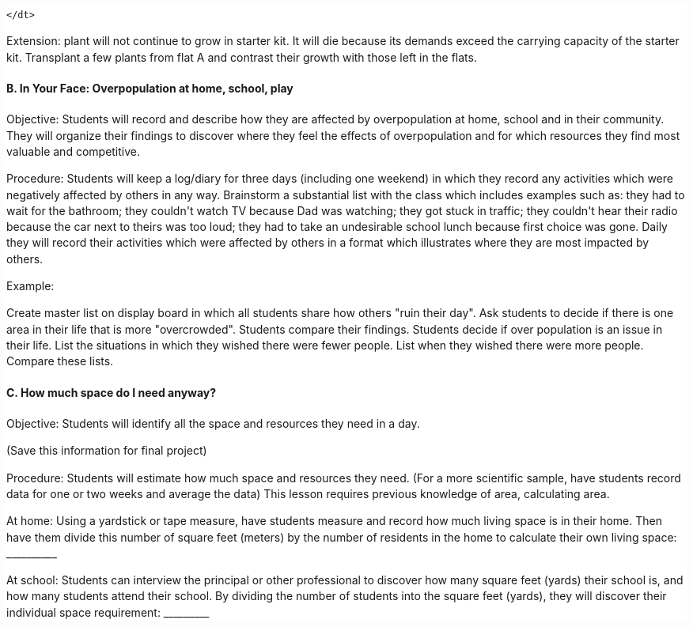     </dt>
   </dt>
  </dl>
 </blockquote>
 Extension: plant will not continue to grow in starter kit. It will die because its demands exceed the carrying capacity of the starter kit. Transplant a few plants from flat A and contrast their growth with those left in the flats.
 <p>
 </p>
 <h4>
  B.  In Your Face: Overpopulation at home, school, play
 </h4>
 Objective: Students will record and describe how they are affected by overpopulation at home, school and in their community.  They will organize their findings to discover where they feel the effects of overpopulation and for which resources they find most valuable and competitive.
 <p>
  Procedure: Students will keep a log/diary  for three days (including one weekend) in which they record any activities which were negatively affected by others in any way. Brainstorm a substantial list with the class which includes examples such as:  they had to wait for the bathroom; they couldn't watch TV because Dad was watching; they got stuck in traffic; they couldn't hear their radio because the car next to theirs was too loud; they had to take an undesirable school lunch because first choice was gone.  Daily they will record their activities which were affected by others in a format which illustrates where they are most impacted by others.
 </p>
 <p>
  Example:
 </p>
 <p>
  Create master list on display board in which all students share how others "ruin their day". Ask students to decide if there is one area in their life that is more "overcrowded".  Students compare their findings. Students decide if over population is an issue in their life. List the situations in which they wished there were fewer people. List when they wished there were more people. Compare these lists.
 </p>
 <p>
 </p>
 <h4>
  C. How much space do I need anyway?
 </h4>
 <span class="indent">
 </span>
 <p>
  Objective: Students will identify all the space and resources they need in a day.
 </p>
 <p>
  (Save this information for final project)
 </p>
 <p>
  Procedure: Students will estimate how much space and resources they need. (For a more scientific sample, have students record data for one or two weeks and average the data)  This lesson requires previous knowledge of area, calculating area.
 </p>
 <p>
  At home: Using a yardstick or tape measure, have students measure and record how much living space is in their home.  Then have them divide this number of square feet (meters) by the number of residents in the home to calculate their own living space: __________
 </p>
 <p>
  At school: Students can interview the principal or other professional to discover how many square feet (yards) their school is, and how many students attend their school.  By dividing the number of students into the square feet (yards), they will discover their individual space requirement: _________
 </p>
 <p>